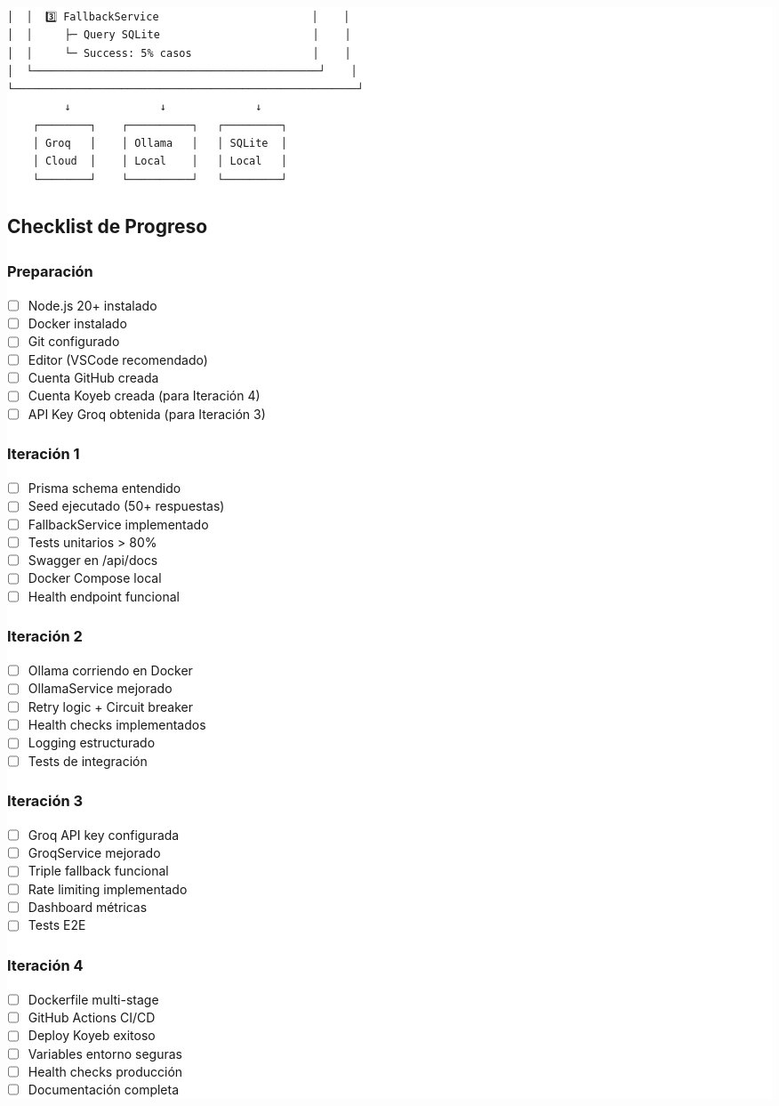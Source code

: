 ```
│  │  3️⃣ FallbackService                        │    │
│  │     ├─ Query SQLite                        │    │
│  │     └─ Success: 5% casos                   │    │
│  └─────────────────────────────────────────────┘    │
└──────────────────────────────────────────────────────┘
         ↓              ↓              ↓
    ┌────────┐    ┌──────────┐   ┌─────────┐
    │ Groq   │    │ Ollama   │   │ SQLite  │
    │ Cloud  │    │ Local    │   │ Local   │
    └────────┘    └──────────┘   └─────────┘
```

## Checklist de Progreso

### Preparación
- [ ] Node.js 20+ instalado
- [ ] Docker instalado
- [ ] Git configurado
- [ ] Editor (VSCode recomendado)
- [ ] Cuenta GitHub creada
- [ ] Cuenta Koyeb creada (para Iteración 4)
- [ ] API Key Groq obtenida (para Iteración 3)

### Iteración 1
- [ ] Prisma schema entendido
- [ ] Seed ejecutado (50+ respuestas)
- [ ] FallbackService implementado
- [ ] Tests unitarios > 80%
- [ ] Swagger en /api/docs
- [ ] Docker Compose local
- [ ] Health endpoint funcional

### Iteración 2
- [ ] Ollama corriendo en Docker
- [ ] OllamaService mejorado
- [ ] Retry logic + Circuit breaker
- [ ] Health checks implementados
- [ ] Logging estructurado
- [ ] Tests de integración

### Iteración 3
- [ ] Groq API key configurada
- [ ] GroqService mejorado
- [ ] Triple fallback funcional
- [ ] Rate limiting implementado
- [ ] Dashboard métricas
- [ ] Tests E2E

### Iteración 4
- [ ] Dockerfile multi-stage
- [ ] GitHub Actions CI/CD
- [ ] Deploy Koyeb exitoso
- [ ] Variables entorno seguras
- [ ] Health checks producción
- [ ] Documentación completa
